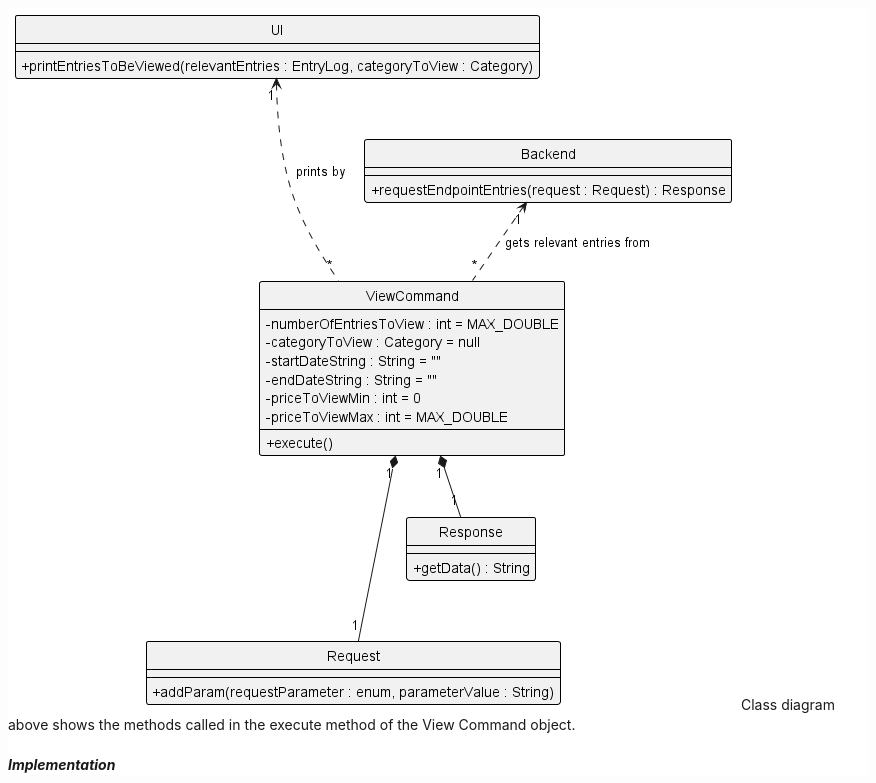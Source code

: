 ![ViewCommandClassDiagram.png](./static/frontend/commands/ViewCommandClassDiagram.png)
Class diagram above shows the methods called in the execute method of the
View Command object.

##### Implementation

